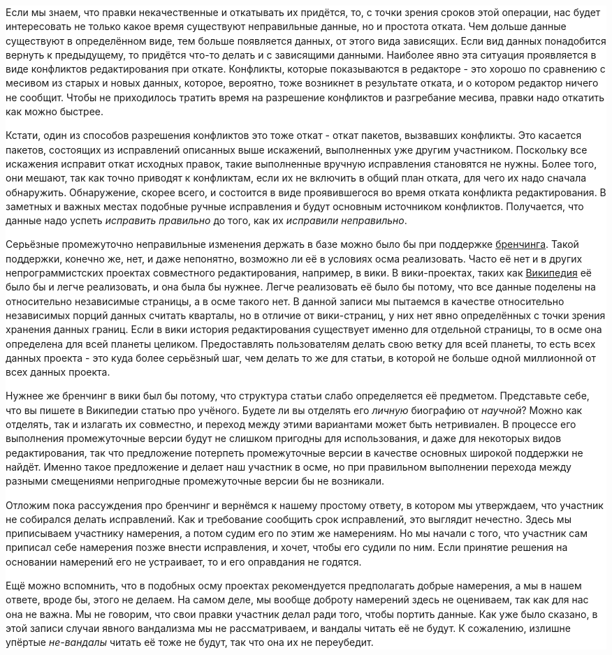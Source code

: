 Если мы знаем, что правки некачественные и откатывать их придётся, то, с точки зрения сроков этой операции, нас будет интересовать не только какое время существуют неправильные данные, но и простота отката. Чем дольше данные существуют в определённом виде, тем больше появляется данных, от этого вида зависящих. Если вид данных понадобится вернуть к предыдущему, то придётся что-то делать и с зависящими данными. Наиболее явно эта ситуация проявляется в виде конфликтов редактирования при откате. Конфликты, которые показываются в редакторе - это хорошо по сравнению с месивом из старых и новых данных, которое, вероятно, тоже возникнет в результате отката, и о котором редактор ничего не сообщит. Чтобы не приходилось тратить время на разрешение конфликтов и разгребание месива, правки надо откатить как можно быстрее.

Кстати, один из способов разрешения конфликтов это тоже откат - откат пакетов, вызвавших конфликты. Это касается пакетов, состоящих из исправлений описанных выше искажений, выполненных уже другим участником. Поскольку все искажения исправит откат исходных правок, такие выполненные вручную исправления становятся не нужны. Более того, они мешают, так как точно приводят к конфликтам, если их не включить в общий план отката, для чего их надо сначала обнаружить. Обнаружение, скорее всего, и состоится в виде проявившегося во время отката конфликта редактирования. В заметных и важных местах подобные ручные исправления и будут основным источником конфликтов. Получается, что данные надо успеть *исправить правильно* до того, как их *исправили неправильно*.

Серьёзные промежуточно неправильные изменения держать в базе можно было бы при поддержке [бренчинга](https://en.wikipedia.org/wiki/Branching_(version_control)). Такой поддержки, конечно же, нет, и даже непонятно, возможно ли её в условиях осма реализовать. Часто её нет и в других непрограммистских проектах совместного редактирования, например, в вики. В вики-проектах, таких как [Википедия](https://www.wikipedia.org/) её было бы и легче реализовать, и она была бы нужнее. Легче реализовать её было бы потому, что все данные поделены на относительно независимые страницы, а в осме такого нет. В данной записи мы пытаемся в качестве относительно независимых порций данных считать кварталы, но в отличие от вики-страниц, у них нет явно определённых с точки зрения хранения данных границ. Если в вики история редактирования существует именно для отдельной страницы, то в осме она определена для всей планеты целиком. Предоставлять пользователям делать свою ветку для всей планеты, то есть всех данных проекта - это куда более серьёзный шаг, чем делать то же для статьи, в которой не больше одной миллионной от всех данных проекта.

Нужнее же бренчинг в вики был бы потому, что структура статьи слабо определяется её предметом. Представьте себе, что вы пишете в Википедии статью про учёного. Будете ли вы отделять его *личную* биографию от *научной*? Можно как отделять, так и излагать их совместно, и переход между этими вариантами может быть нетривиален. В процессе его выполнения промежуточные версии будут не слишком пригодны для использования, и даже для некоторых видов редактирования, так что предложение потерпеть промежуточные версии в качестве основных широкой поддержки не найдёт. Именно такое предложение и делает наш участник в осме, но при правильном выполнении перехода между разными смещениями непригодные промежуточные версии бы не возникали.

Отложим пока рассуждения про бренчинг и вернёмся к нашему простому ответу, в котором мы утверждаем, что участник не собирался делать исправлений. Как и требование сообщить срок исправлений, это выглядит нечестно. Здесь мы приписываем участнику намерения, а потом судим его по этим же намерениям. Но мы начали с того, что участник сам приписал себе намерения позже внести исправления, и хочет, чтобы его судили по ним. Если принятие решения на основании намерений его не устраивает, то и его оправдания не годятся.

Ещё можно вспомнить, что в подобных осму проектах рекомендуется предполагать добрые намерения, а мы в нашем ответе, вроде бы, этого не делаем. На самом деле, мы вообще доброту намерений здесь не оцениваем, так как для нас она не важна. Мы не говорим, что свои правки участник делал ради того, чтобы портить данные. Как уже было сказано, в этой записи случаи явного вандализма мы не рассматриваем, и вандалы читать её не будут. К сожалению, излишне упёртые *не-вандалы* читать её тоже не будут, так что она их не переубедит.
